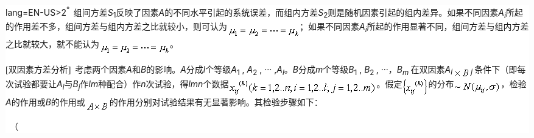 lang=EN-US>2<sup>°&nbsp; </sup></span><span lang=ZH-CN style='font-family:宋体_GB2312'>组间方差</span><i><span
lang=EN-US>S</span></i><sub><span lang=EN-US>1</span></sub><span lang=ZH-CN
style='font-family:宋体_GB2312'>反映了因素</span><i><span lang=EN-US>A</span></i><span
lang=ZH-CN style='font-family:宋体_GB2312'>的不同水平引起的系统误差，而组内方差</span><i><span
lang=EN-US>S</span></i><sub><span lang=EN-US>2</span></sub><span lang=ZH-CN
style='font-family:宋体_GB2312'>则是随机因素引起的组内差异。如果不同因素</span><i><span lang=EN-US>A<sub>i</sub></span></i><span
lang=ZH-CN style='font-family:宋体_GB2312'>所起的作用差不多，组间方差与组内方差之比就较小，则可认为</span><sub><span
lang=EN-US style='font-family:宋体_GB2312'><img width=119 height=24
src="res/17e9d95da129bdd93c34fb6cc6aaaa52_5861_files/image140.gif" u1:shapes="_x0000_i1105"
align=absmiddle></span></sub><span lang=ZH-CN style='font-family:宋体_GB2312'>；如果不同因素</span><i><span
lang=EN-US>A<sub>i</sub></span></i><span lang=ZH-CN style='font-family:宋体_GB2312'>所起的作用显著不同，组间方差与组内方差之比就较大，就不能认为</span><sub><span
lang=EN-US style='font-family:宋体_GB2312'><img width=116 height=24
src="res/17e9d95da129bdd93c34fb6cc6aaaa52_5861_files/image142.gif" u1:shapes="_x0000_i1106"
align=absmiddle></span></sub><span lang=ZH-CN style='font-family:宋体_GB2312'>。</span></p>
<p class=MsoNormal><span lang=EN-US style='font-family:宋体_GB2312'>[</span><span
lang=ZH-CN style='font-family:宋体_GB2312'>双因素方差分析</span><span lang=EN-US
style='font-family:宋体_GB2312'>]&nbsp; </span><span lang=ZH-CN style='font-family:
宋体_GB2312'>考虑两个因素</span><i><span lang=EN-US>A</span></i><span lang=ZH-CN
style='font-family:宋体_GB2312'>和</span><i><span lang=EN-US>B</span></i><span
lang=ZH-CN style='font-family:宋体_GB2312'>的影响。</span><i><span lang=EN-US>A</span></i><span
lang=ZH-CN style='font-family:宋体_GB2312'>分成</span><i><span lang=EN-US>l</span></i><span
lang=ZH-CN style='font-family:宋体_GB2312'>个等级</span><i><span lang=EN-US>A</span></i><sub><span
lang=EN-US>1</span></sub><span lang=EN-US> , <i>A</i><sub>2</sub> , ··· ,<i>A<sub>l</sub></i></span><span
lang=ZH-CN style='font-family:宋体_GB2312'>。</span><i><span lang=EN-US>B</span></i><span
lang=ZH-CN style='font-family:宋体_GB2312'>分成</span><i><span lang=EN-US>m</span></i><span
lang=ZH-CN style='font-family:宋体_GB2312'>个等级</span><i><span lang=EN-US>B</span></i><sub><span
lang=EN-US>1</span></sub><span lang=EN-US> ,<i> B</i><sub>2 </sub>, ···</span><span
lang=ZH-CN style='font-family:宋体_GB2312'>，</span><i><span lang=EN-US>B<sub>m </sub></span></i><span
lang=ZH-CN style='font-family:宋体_GB2312'>在双因素</span><i><span lang=EN-US>A<sub>i
<img width=27 height=17 src="res/17e9d95da129bdd93c34fb6cc6aaaa52_5861_files/image144.gif"
u1:shapes="_x0000_i1107" align=absmiddle>j </sub></span></i><span lang=ZH-CN
style='font-family:宋体_GB2312'>条件下（即每次试验都要让</span><i><span lang=EN-US>A<sub>i</sub></span></i><span
lang=ZH-CN style='font-family:宋体_GB2312'>与</span><i><span lang=EN-US>B<sub>j</sub></span></i><span
lang=ZH-CN style='font-family:宋体_GB2312'>作</span><i><span lang=EN-US>lm</span></i><span
lang=ZH-CN style='font-family:宋体_GB2312'>种配合）作</span><i><span lang=EN-US>n</span></i><span
lang=ZH-CN style='font-family:宋体_GB2312'>次试验，得</span><i><span lang=EN-US>lmn</span></i><span
lang=ZH-CN style='font-family:宋体_GB2312'>个数据</span><sub><span lang=EN-US
style='font-family:宋体_GB2312'><img width=243 height=29
src="res/17e9d95da129bdd93c34fb6cc6aaaa52_5861_files/image146.gif" u1:shapes="_x0000_i1108"
align=absmiddle></span></sub><span lang=ZH-CN style='font-family:宋体_GB2312'>。假定</span><sub><span
lang=EN-US style='font-family:宋体_GB2312'><img width=43 height=28
src="res/17e9d95da129bdd93c34fb6cc6aaaa52_5861_files/image148.gif" u1:shapes="_x0000_i1109"
align=absmiddle></span></sub><span lang=ZH-CN style='font-family:宋体_GB2312'>的分布</span><sub><span
lang=EN-US style='font-family:宋体_GB2312'><img width=77 height=25
src="res/17e9d95da129bdd93c34fb6cc6aaaa52_5861_files/image150.gif" u1:shapes="_x0000_i1110"
align=absmiddle></span></sub><span lang=ZH-CN style='font-family:宋体_GB2312'>，检验</span><i><span
lang=EN-US>A</span></i><span lang=ZH-CN style='font-family:宋体_GB2312'>的作用或</span><i><span
lang=EN-US>B</span></i><span lang=ZH-CN style='font-family:宋体_GB2312'>的作用或</span><sub><span
lang=EN-US style='font-family:宋体_GB2312'><img width=40 height=19
src="res/17e9d95da129bdd93c34fb6cc6aaaa52_5861_files/image152.gif" u1:shapes="_x0000_i1111"
align=absmiddle></span></sub><span lang=ZH-CN style='font-family:宋体_GB2312'>的作用分别对试验结果有无显著影响。其检验步骤如下：</span></p>
<p class=MsoNormal><span lang=EN-US style='font-family:宋体_GB2312'>&nbsp; </span><span
lang=ZH-CN style='font-family:宋体_GB2312'>（</span><span lang=EN-US